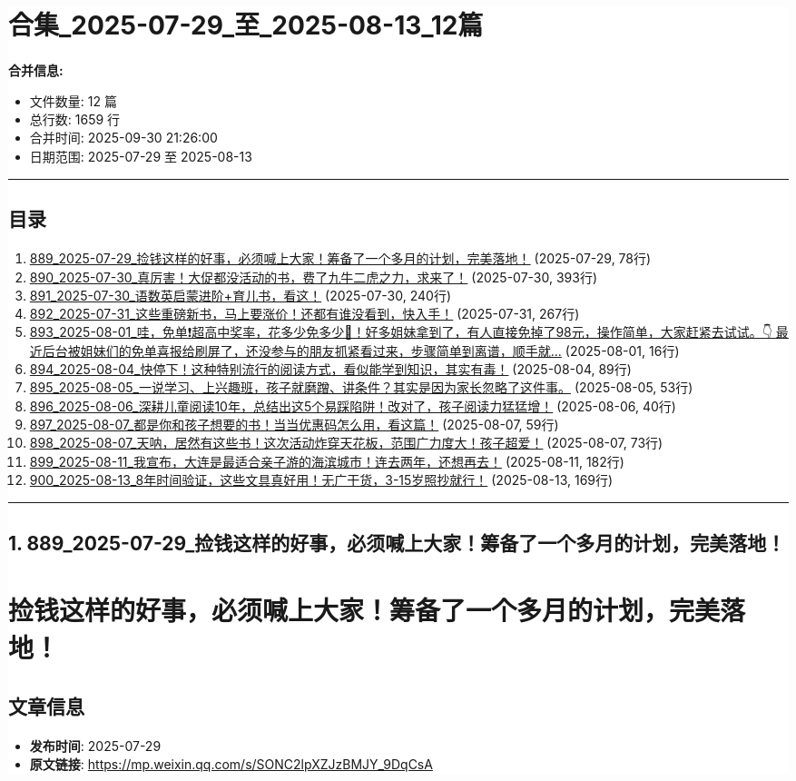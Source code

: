 # 合集_2025-07-29_至_2025-08-13_12篇

**合并信息:**
- 文件数量: 12 篇
- 总行数: 1659 行
- 合并时间: 2025-09-30 21:26:00
- 日期范围: 2025-07-29 至 2025-08-13

---

## 目录

1. [889_2025-07-29_捡钱这样的好事，必须喊上大家！筹备了一个多月的计划，完美落地！](#1-889_2025-07-29_捡钱这样的好事，必须喊上大家！筹备了一个多月的计划，完美落地！) (2025-07-29, 78行)
2. [890_2025-07-30_真厉害！大促都没活动的书，费了九牛二虎之力，求来了！](#2-890_2025-07-30_真厉害！大促都没活动的书，费了九牛二虎之力，求来了！) (2025-07-30, 393行)
3. [891_2025-07-30_语数英启蒙进阶+育儿书，看这！](#3-891_2025-07-30_语数英启蒙进阶+育儿书，看这！) (2025-07-30, 240行)
4. [892_2025-07-31_这些重磅新书，马上要涨价！还都有谁没看到，快入手！](#4-892_2025-07-31_这些重磅新书，马上要涨价！还都有谁没看到，快入手！) (2025-07-31, 267行)
5. [893_2025-08-01_哇，免单❗️超高中奖率，花多少免多少🤩！好多姐妹拿到了，有人直接免掉了98元，操作简单，大家赶紧去试试。👇  最近后台被姐妹们的免单喜报给刷屏了，还没参与的朋友抓紧看过来，步骤简单到离谱，顺手就...](#5-893_2025-08-01_哇，免单❗️超高中奖率，花多少免多少🤩！好多姐妹拿到了，有人直接免掉了98元，操作简单，大家赶紧去试试。👇--最近后台被姐妹们的免单喜报给刷屏了，还没参与的朋友抓紧看过来，步骤简单到离谱，顺手就...) (2025-08-01, 16行)
6. [894_2025-08-04_快停下！这种特别流行的阅读方式，看似能学到知识，其实有毒！](#6-894_2025-08-04_快停下！这种特别流行的阅读方式，看似能学到知识，其实有毒！) (2025-08-04, 89行)
7. [895_2025-08-05_一说学习、上兴趣班，孩子就磨蹭、讲条件？其实是因为家长忽略了这件事。](#7-895_2025-08-05_一说学习、上兴趣班，孩子就磨蹭、讲条件？其实是因为家长忽略了这件事。) (2025-08-05, 53行)
8. [896_2025-08-06_深耕儿童阅读10年，总结出这5个易踩陷阱！改对了，孩子阅读力猛猛增！](#8-896_2025-08-06_深耕儿童阅读10年，总结出这5个易踩陷阱！改对了，孩子阅读力猛猛增！) (2025-08-06, 40行)
9. [897_2025-08-07_都是你和孩子想要的书！当当优惠码怎么用，看这篇！](#9-897_2025-08-07_都是你和孩子想要的书！当当优惠码怎么用，看这篇！) (2025-08-07, 59行)
10. [898_2025-08-07_天呐，居然有这些书！这次活动炸穿天花板，范围广力度大！孩子超爱！](#10-898_2025-08-07_天呐，居然有这些书！这次活动炸穿天花板，范围广力度大！孩子超爱！) (2025-08-07, 73行)
11. [899_2025-08-11_我宣布，大连是最适合亲子游的海滨城市！连去两年，还想再去！](#11-899_2025-08-11_我宣布，大连是最适合亲子游的海滨城市！连去两年，还想再去！) (2025-08-11, 182行)
12. [900_2025-08-13_8年时间验证，这些文具真好用！无广干货，3-15岁照抄就行！](#12-900_2025-08-13_8年时间验证，这些文具真好用！无广干货，3-15岁照抄就行！) (2025-08-13, 169行)

---



## 1. 889_2025-07-29_捡钱这样的好事，必须喊上大家！筹备了一个多月的计划，完美落地！

# 捡钱这样的好事，必须喊上大家！筹备了一个多月的计划，完美落地！

## 文章信息
- **发布时间**: 2025-07-29
- **原文链接**: https://mp.weixin.qq.com/s/SONC2lpXZJzBMJY_9DqCsA
